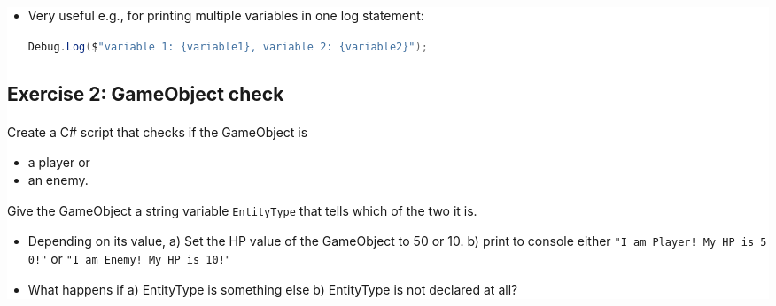 * Very useful e.g., for printing multiple variables in one log statement:


  ```c#
  Debug.Log($"variable 1: {variable1}, variable 2: {variable2}");
  ```

## Exercise 2: GameObject check


Create a C# script that checks if the GameObject is 
* a player or
* an enemy.

Give the GameObject a string variable `EntityType` that tells which of the two it is. 

* Depending on its value, 
  a) Set the HP value of the GameObject to 50 or 10.
  b) print to console either `"I am Player! My HP is 50!"` or `"I am Enemy! My HP is 10!"`

* What happens if
  a) EntityType is something else
  b) EntityType is not declared at all?